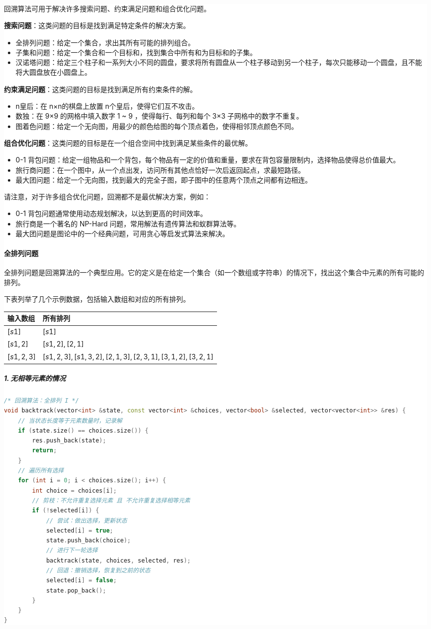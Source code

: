 回溯算法可用于解决许多搜索问题、约束满足问题和组合优化问题。

**搜索问题**：这类问题的目标是找到满足特定条件的解决方案。

- 全排列问题：给定一个集合，求出其所有可能的排列组合。
- 子集和问题：给定一个集合和一个目标和，找到集合中所有和为目标和的子集。
- 汉诺塔问题：给定三个柱子和一系列大小不同的圆盘，要求将所有圆盘从一个柱子移动到另一个柱子，每次只能移动一个圆盘，且不能将大圆盘放在小圆盘上。

**约束满足问题**：这类问题的目标是找到满足所有约束条件的解。

- n皇后：在 n×n的棋盘上放置 n个皇后，使得它们互不攻击。
- 数独：在 9×9 的网格中填入数字 1 ~ 9 ，使得每行、每列和每个 3×3 子网格中的数字不重复。
- 图着色问题：给定一个无向图，用最少的颜色给图的每个顶点着色，使得相邻顶点颜色不同。

**组合优化问题**：这类问题的目标是在一个组合空间中找到满足某些条件的最优解。

- 0-1 背包问题：给定一组物品和一个背包，每个物品有一定的价值和重量，要求在背包容量限制内，选择物品使得总价值最大。
- 旅行商问题：在一个图中，从一个点出发，访问所有其他点恰好一次后返回起点，求最短路径。
- 最大团问题：给定一个无向图，找到最大的完全子图，即子图中的任意两个顶点之间都有边相连。

请注意，对于许多组合优化问题，回溯都不是最优解决方案，例如：

- 0-1 背包问题通常使用动态规划解决，以达到更高的时间效率。
- 旅行商是一个著名的 NP-Hard 问题，常用解法有遗传算法和蚁群算法等。
- 最大团问题是图论中的一个经典问题，可用贪心等启发式算法来解决。



#### 全排列问题

全排列问题是回溯算法的一个典型应用。它的定义是在给定一个集合（如一个数组或字符串）的情况下，找出这个集合中元素的所有可能的排列。

下表列举了几个示例数据，包括输入数组和对应的所有排列。


| 输入数组     | 所有排列                                                     |
| :----------- | :----------------------------------------------------------- |
| $[s1]$       | $[s1]$                                                       |
| $[s1, 2]$    | $[s1, 2], [2, 1]$                                            |
| $[s1, 2, 3]$ | $[s1, 2, 3], [s1, 3, 2], [2, 1, 3], [2, 3, 1], [3, 1, 2], [3, 2, 1]$ |

##### 1.   无相等元素的情况

```cpp
/* 回溯算法：全排列 I */
void backtrack(vector<int> &state, const vector<int> &choices, vector<bool> &selected, vector<vector<int>> &res) {
    // 当状态长度等于元素数量时，记录解
    if (state.size() == choices.size()) {
        res.push_back(state);
        return;
    }
    // 遍历所有选择
    for (int i = 0; i < choices.size(); i++) {
        int choice = choices[i];
        // 剪枝：不允许重复选择元素 且 不允许重复选择相等元素
        if (!selected[i]) {
            // 尝试：做出选择，更新状态
            selected[i] = true;
            state.push_back(choice);
            // 进行下一轮选择
            backtrack(state, choices, selected, res);
            // 回退：撤销选择，恢复到之前的状态
            selected[i] = false;
            state.pop_back();
        }
    }
}

```
